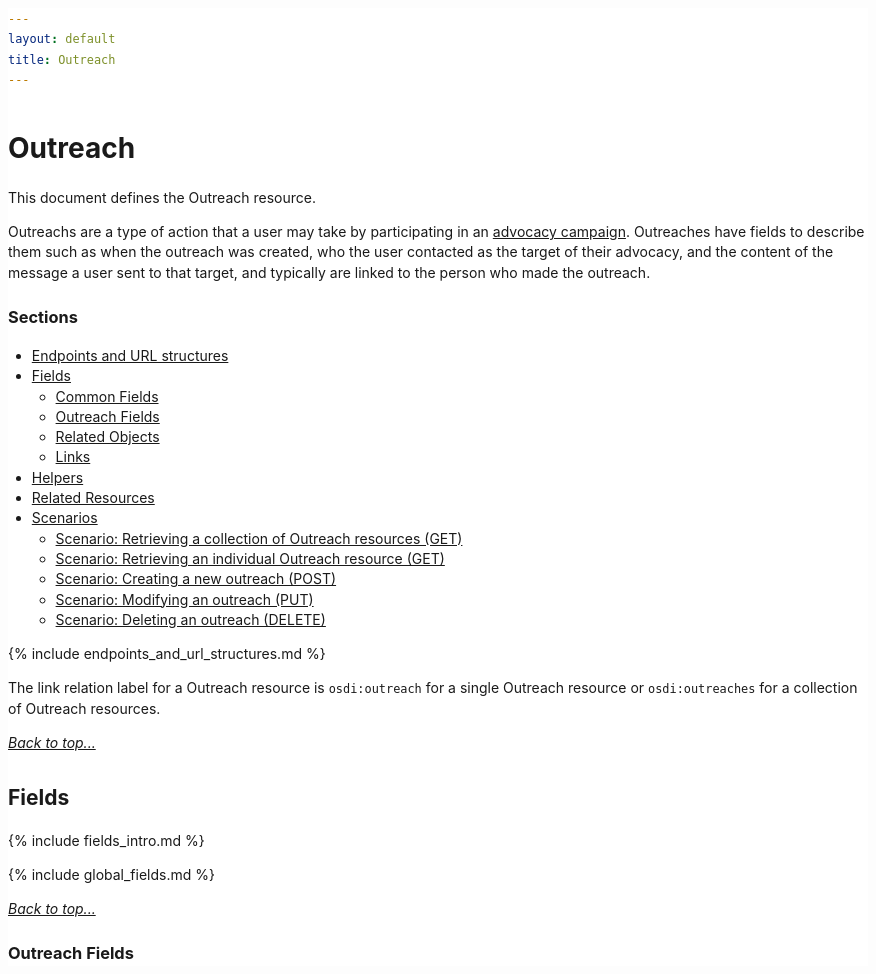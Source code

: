 ```yaml
---
layout: default
title: Outreach
---
```


# Outreach

This document defines the Outreach resource. 

Outreachs are a type of action that a user may take by participating in an [advocacy campaign](advocacy_campaigns.html). Outreaches have fields to describe them such as when the outreach was created, who the user contacted as the target of their advocacy, and the content of the message a user sent to that target, and typically are linked to the person who made the outreach.


### Sections

* [Endpoints and URL structures](#endpoints-and-url-structures)
* [Fields](#fields)
    * [Common Fields](#common-fields)
    * [Outreach Fields](#outreach-fields)  
    * [Related Objects](#related-objects)
    * [Links](#links)
* [Helpers](#helpers)
* [Related Resources](#related-resources)
* [Scenarios](#scenarios)
    * [Scenario: Retrieving a collection of Outreach resources (GET)](#scenario-retrieving-a-collection-of-outreach-resources-get)
    * [Scenario: Retrieving an individual Outreach resource (GET)](#scenario-scenario-retrieving-an-individual-outreach-resource-get)
    * [Scenario: Creating a new outreach (POST)](#scenario-creating-a-new-outreach-post)
    * [Scenario: Modifying an outreach (PUT)](#scenario-modifying-an-outreach-put)
    * [Scenario: Deleting an outreach (DELETE)](#scenario-deleting-an-outreach-delete)


{% include endpoints_and_url_structures.md %}

The link relation label for a Outreach resource is ```osdi:outreach``` for a single Outreach resource or ```osdi:outreaches``` for a collection of Outreach resources.

_[Back to top...](#)_


## Fields

{% include fields_intro.md %}

{% include global_fields.md %}

_[Back to top...](#)_


### Outreach Fields
